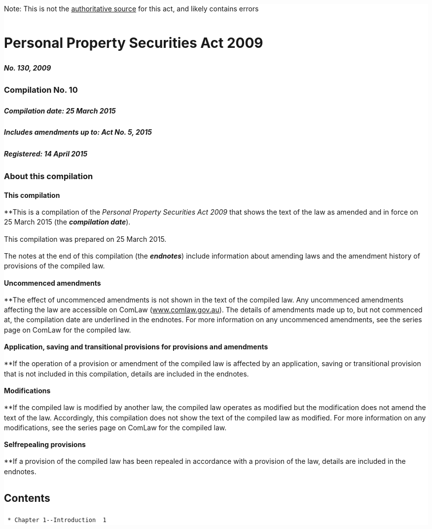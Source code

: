 Note: This is not the [authoritative source](https://www.comlaw.gov.au/Details/C2015C00172) for this act, and likely contains errors

# Personal Property Securities Act 2009

##### No. 130, 2009

### Compilation No. 10

##### Compilation date: 25 March 2015

##### Includes amendments up to: Act No. 5, 2015

##### Registered: 14 April 2015

### About this compilation

**This compilation**

**This is a compilation of the _Personal Property Securities Act 2009_ that shows the text of the law as amended and in force on 25 March 2015 (the **_compilation date_**).

This compilation was prepared on 25 March 2015.

The notes at the end of this compilation (the **_endnotes_**) include information about amending laws and the amendment history of provisions of the compiled law.

**Uncommenced amendments**

**The effect of uncommenced amendments is not shown in the text of the compiled law. Any uncommenced amendments affecting the law are accessible on ComLaw (www.comlaw.gov.au). The details of amendments made up to, but not commenced at, the compilation date are underlined in the endnotes. For more information on any uncommenced amendments, see the series page on ComLaw for the compiled law.

**Application, saving and transitional provisions for provisions and amendments**

**If the operation of a provision or amendment of the compiled law is affected by an application, saving or transitional provision that is not included in this compilation, details are included in the endnotes.

**Modifications**

**If the compiled law is modified by another law, the compiled law operates as modified but the modification does not amend the text of the law. Accordingly, this compilation does not show the text of the compiled law as modified. For more information on any modifications, see the series page on ComLaw for the compiled law.

**Selfrepealing provisions**

**If a provision of the compiled law has been repealed in accordance with a provision of the law, details are included in the endnotes.

## Contents

     * Chapter 1--Introduction	1
